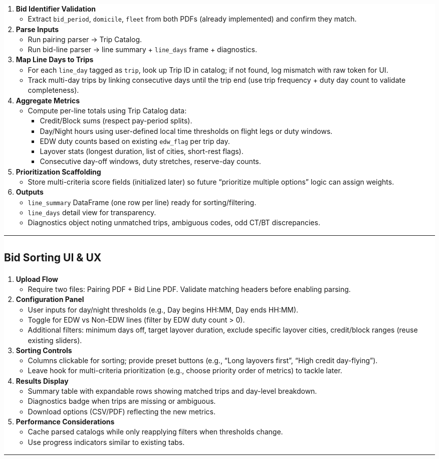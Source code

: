 1. **Bid Identifier Validation**
   - Extract `bid_period`, `domicile`, `fleet` from both PDFs (already implemented) and confirm they match.
2. **Parse Inputs**
   - Run pairing parser → Trip Catalog.
   - Run bid-line parser → line summary + `line_days` frame + diagnostics.
3. **Map Line Days to Trips**
   - For each `line_day` tagged as `trip`, look up Trip ID in catalog; if not found, log mismatch with raw token for UI.
   - Track multi-day trips by linking consecutive days until the trip end (use trip frequency + duty day count to validate completeness).
4. **Aggregate Metrics**
   - Compute per-line totals using Trip Catalog data:
     - Credit/Block sums (respect pay-period splits).
     - Day/Night hours using user-defined local time thresholds on flight legs or duty windows.
     - EDW duty counts based on existing `edw_flag` per trip day.
     - Layover stats (longest duration, list of cities, short-rest flags).
     - Consecutive day-off windows, duty stretches, reserve-day counts.
5. **Prioritization Scaffolding**
   - Store multi-criteria score fields (initialized later) so future “prioritize multiple options” logic can assign weights.
6. **Outputs**
   - `line_summary` DataFrame (one row per line) ready for sorting/filtering.
   - `line_days` detail view for transparency.
   - Diagnostics object noting unmatched trips, ambiguous codes, odd CT/BT discrepancies.

---

## Bid Sorting UI & UX

1. **Upload Flow**
   - Require two files: Pairing PDF + Bid Line PDF. Validate matching headers before enabling parsing.
2. **Configuration Panel**
   - User inputs for day/night thresholds (e.g., Day begins HH:MM, Day ends HH:MM).
   - Toggle for EDW vs Non-EDW lines (filter by EDW duty count > 0).
   - Additional filters: minimum days off, target layover duration, exclude specific layover cities, credit/block ranges (reuse existing sliders).
3. **Sorting Controls**
   - Columns clickable for sorting; provide preset buttons (e.g., “Long layovers first”, “High credit day-flying”).
   - Leave hook for multi-criteria prioritization (e.g., choose priority order of metrics) to tackle later.
4. **Results Display**
   - Summary table with expandable rows showing matched trips and day-level breakdown.
   - Diagnostics badge when trips are missing or ambiguous.
   - Download options (CSV/PDF) reflecting the new metrics.
5. **Performance Considerations**
   - Cache parsed catalogs while only reapplying filters when thresholds change.
   - Use progress indicators similar to existing tabs.

---
